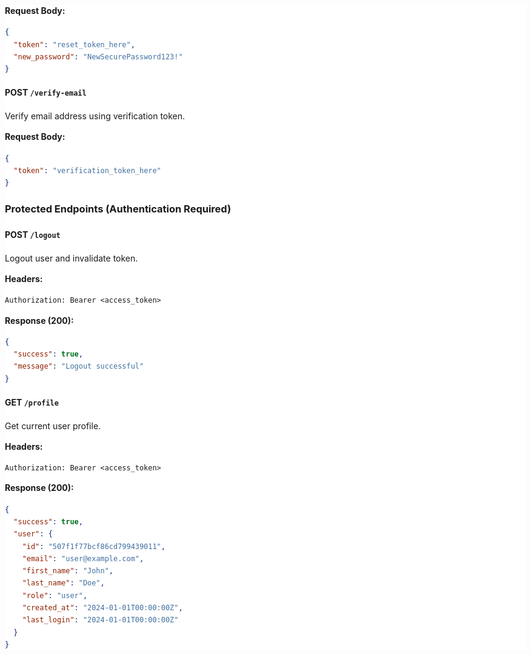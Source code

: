 **Request Body:**
```json
{
  "token": "reset_token_here",
  "new_password": "NewSecurePassword123!"
}
```

#### POST `/verify-email`
Verify email address using verification token.

**Request Body:**
```json
{
  "token": "verification_token_here"
}
```

### Protected Endpoints (Authentication Required)

#### POST `/logout`
Logout user and invalidate token.

**Headers:**
```
Authorization: Bearer <access_token>
```

**Response (200):**
```json
{
  "success": true,
  "message": "Logout successful"
}
```

#### GET `/profile`
Get current user profile.

**Headers:**
```
Authorization: Bearer <access_token>
```

**Response (200):**
```json
{
  "success": true,
  "user": {
    "id": "507f1f77bcf86cd799439011",
    "email": "user@example.com",
    "first_name": "John",
    "last_name": "Doe",
    "role": "user",
    "created_at": "2024-01-01T00:00:00Z",
    "last_login": "2024-01-01T00:00:00Z"
  }
}
```
